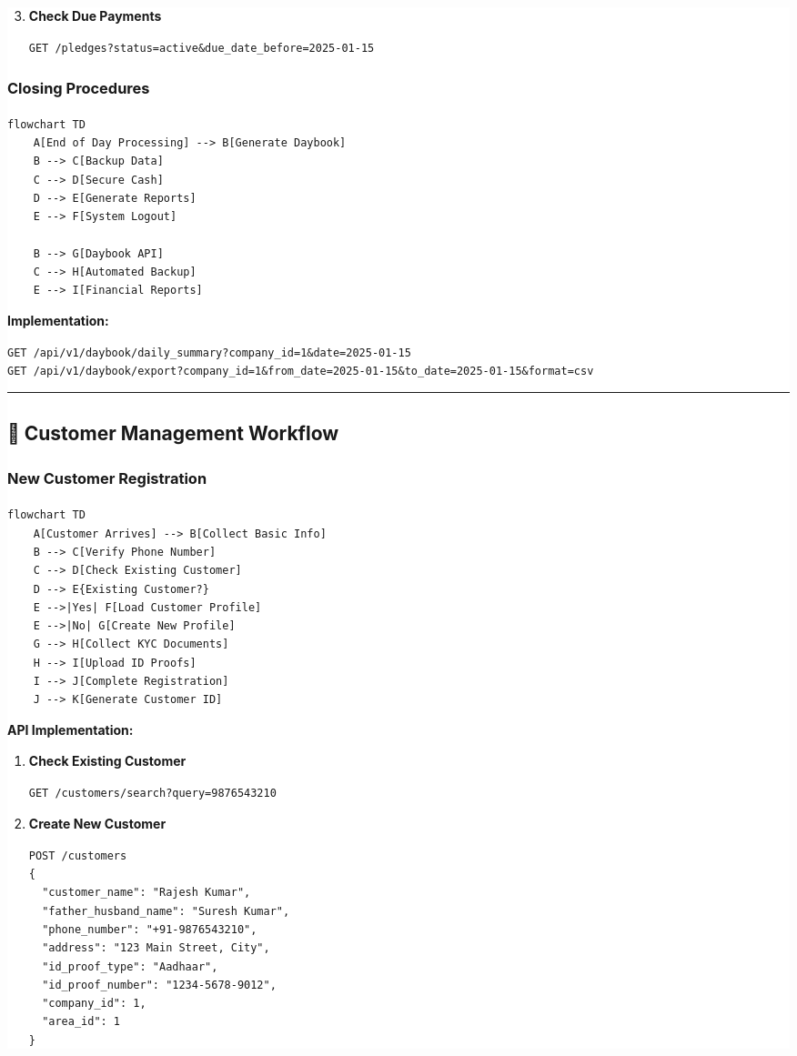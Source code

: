 3. **Check Due Payments**
   ```http
   GET /pledges?status=active&due_date_before=2025-01-15
   ```

### Closing Procedures
```mermaid
flowchart TD
    A[End of Day Processing] --> B[Generate Daybook]
    B --> C[Backup Data]
    C --> D[Secure Cash]
    D --> E[Generate Reports]
    E --> F[System Logout]
    
    B --> G[Daybook API]
    C --> H[Automated Backup]
    E --> I[Financial Reports]
```

**Implementation:**
```http
GET /api/v1/daybook/daily_summary?company_id=1&date=2025-01-15
GET /api/v1/daybook/export?company_id=1&from_date=2025-01-15&to_date=2025-01-15&format=csv
```

---

## 👤 Customer Management Workflow

### New Customer Registration

```mermaid
flowchart TD
    A[Customer Arrives] --> B[Collect Basic Info]
    B --> C[Verify Phone Number]
    C --> D[Check Existing Customer]
    D --> E{Existing Customer?}
    E -->|Yes| F[Load Customer Profile]
    E -->|No| G[Create New Profile]
    G --> H[Collect KYC Documents]
    H --> I[Upload ID Proofs]
    I --> J[Complete Registration]
    J --> K[Generate Customer ID]
```

**API Implementation:**

1. **Check Existing Customer**
   ```http
   GET /customers/search?query=9876543210
   ```

2. **Create New Customer**
   ```http
   POST /customers
   {
     "customer_name": "Rajesh Kumar",
     "father_husband_name": "Suresh Kumar",
     "phone_number": "+91-9876543210",
     "address": "123 Main Street, City",
     "id_proof_type": "Aadhaar",
     "id_proof_number": "1234-5678-9012",
     "company_id": 1,
     "area_id": 1
   }
   ```
